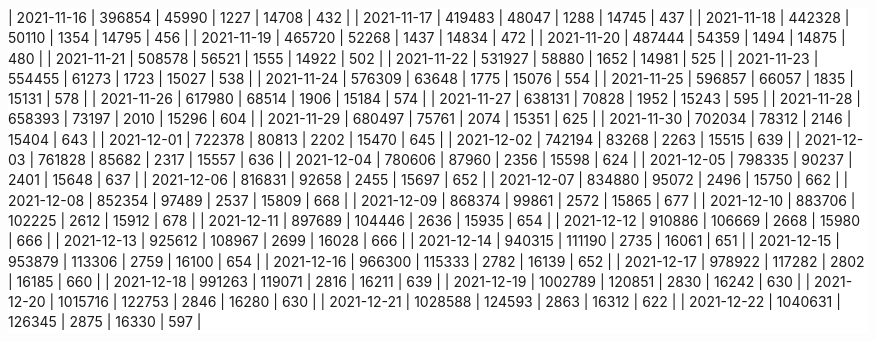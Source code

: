| 2021-11-16 | 396854 | 45990 | 1227 | 14708 | 432 |
| 2021-11-17 | 419483 | 48047 | 1288 | 14745 | 437 |
| 2021-11-18 | 442328 | 50110 | 1354 | 14795 | 456 |
| 2021-11-19 | 465720 | 52268 | 1437 | 14834 | 472 |
| 2021-11-20 | 487444 | 54359 | 1494 | 14875 | 480 |
| 2021-11-21 | 508578 | 56521 | 1555 | 14922 | 502 |
| 2021-11-22 | 531927 | 58880 | 1652 | 14981 | 525 |
| 2021-11-23 | 554455 | 61273 | 1723 | 15027 | 538 |
| 2021-11-24 | 576309 | 63648 | 1775 | 15076 | 554 |
| 2021-11-25 | 596857 | 66057 | 1835 | 15131 | 578 |
| 2021-11-26 | 617980 | 68514 | 1906 | 15184 | 574 |
| 2021-11-27 | 638131 | 70828 | 1952 | 15243 | 595 |
| 2021-11-28 | 658393 | 73197 | 2010 | 15296 | 604 |
| 2021-11-29 | 680497 | 75761 | 2074 | 15351 | 625 |
| 2021-11-30 | 702034 | 78312 | 2146 | 15404 | 643 |
| 2021-12-01 | 722378 | 80813 | 2202 | 15470 | 645 |
| 2021-12-02 | 742194 | 83268 | 2263 | 15515 | 639 |
| 2021-12-03 | 761828 | 85682 | 2317 | 15557 | 636 |
| 2021-12-04 | 780606 | 87960 | 2356 | 15598 | 624 |
| 2021-12-05 | 798335 | 90237 | 2401 | 15648 | 637 |
| 2021-12-06 | 816831 | 92658 | 2455 | 15697 | 652 |
| 2021-12-07 | 834880 | 95072 | 2496 | 15750 | 662 |
| 2021-12-08 | 852354 | 97489 | 2537 | 15809 | 668 |
| 2021-12-09 | 868374 | 99861 | 2572 | 15865 | 677 |
| 2021-12-10 | 883706 | 102225 | 2612 | 15912 | 678 |
| 2021-12-11 | 897689 | 104446 | 2636 | 15935 | 654 |
| 2021-12-12 | 910886 | 106669 | 2668 | 15980 | 666 |
| 2021-12-13 | 925612 | 108967 | 2699 | 16028 | 666 |
| 2021-12-14 | 940315 | 111190 | 2735 | 16061 | 651 |
| 2021-12-15 | 953879 | 113306 | 2759 | 16100 | 654 |
| 2021-12-16 | 966300 | 115333 | 2782 | 16139 | 652 |
| 2021-12-17 | 978922 | 117282 | 2802 | 16185 | 660 |
| 2021-12-18 | 991263 | 119071 | 2816 | 16211 | 639 |
| 2021-12-19 | 1002789 | 120851 | 2830 | 16242 | 630 |
| 2021-12-20 | 1015716 | 122753 | 2846 | 16280 | 630 |
| 2021-12-21 | 1028588 | 124593 | 2863 | 16312 | 622 |
| 2021-12-22 | 1040631 | 126345 | 2875 | 16330 | 597 |